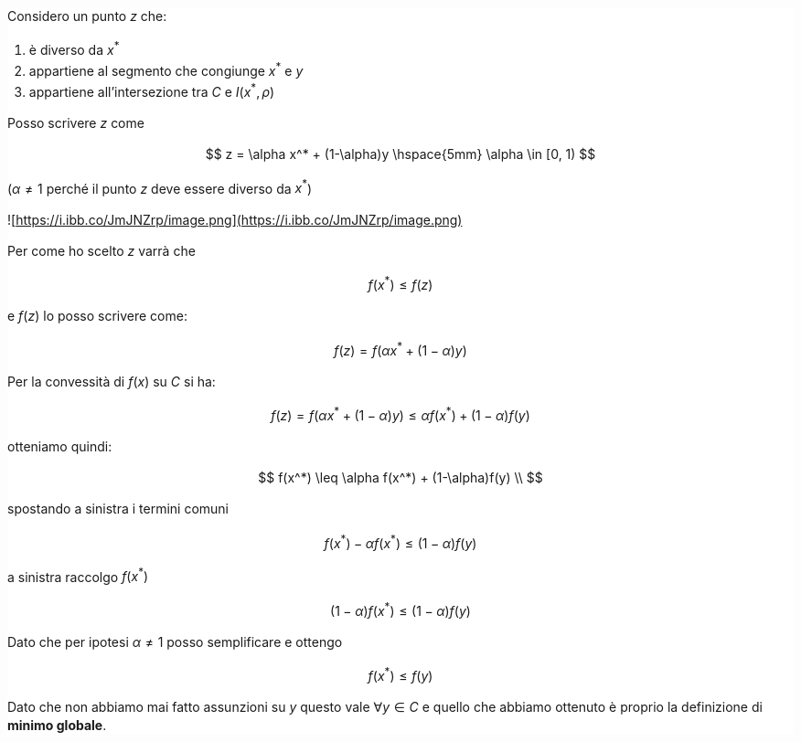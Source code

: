 Considero un punto $z$ che:

1. è diverso da $x^*$
2. appartiene al segmento che congiunge $x^*$ e $y$
3. appartiene all’intersezione tra $C$ e $I(x^*, \rho)$

Posso scrivere $z$ come

$$
z = \alpha x^* + (1-\alpha)y \hspace{5mm} \alpha \in [0, 1)
$$

($\alpha \neq 1$ perché il punto $z$ deve essere diverso da $x^*$)

![https://i.ibb.co/JmJNZrp/image.png](https://i.ibb.co/JmJNZrp/image.png)

Per come ho scelto $z$ varrà che 

$$
f(x^*) \leq f(z)
$$

e $f(z)$ lo posso scrivere come:

$$
f(z) = f(\alpha x^* + (1-\alpha)y)
$$

Per la convessità di $f(x)$ su $C$ si ha:

$$
f(z) = f(\alpha x^* + (1-\alpha)y) \leq \alpha f(x^*) + (1-\alpha)f(y)
$$

otteniamo quindi:

$$
f(x^*) \leq \alpha f(x^*) + (1-\alpha)f(y) \\
$$

spostando a sinistra i termini comuni

$$
f(x^*) - \alpha f(x^*) \leq (1-\alpha) f(y)
$$

a sinistra raccolgo $f(x^*)$

$$
(1 - \alpha) f(x^*) \leq (1-\alpha) f(y)
$$

Dato che per ipotesi $\alpha \neq 1$ posso semplificare e ottengo

$$
f(x^*) \leq f(y)
$$

Dato che non abbiamo mai fatto assunzioni su $y$ questo vale $\forall y \in C$ e quello che abbiamo ottenuto è proprio la definizione di **minimo globale**.

